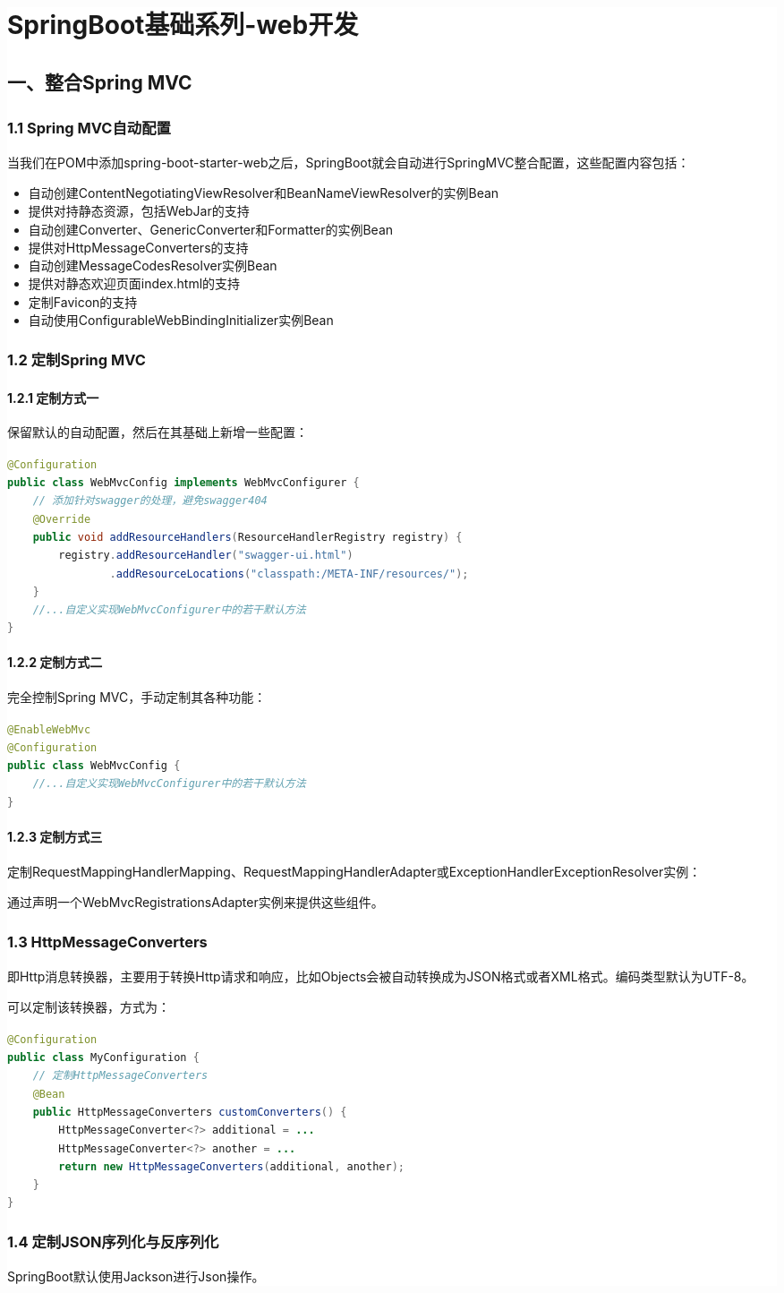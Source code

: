 # SpringBoot基础系列-web开发
## 一、整合Spring MVC
### 1.1 Spring MVC自动配置
当我们在POM中添加spring-boot-starter-web之后，SpringBoot就会自动进行SpringMVC整合配置，这些配置内容包括：
- 自动创建ContentNegotiatingViewResolver和BeanNameViewResolver的实例Bean
- 提供对持静态资源，包括WebJar的支持
- 自动创建Converter、GenericConverter和Formatter的实例Bean
- 提供对HttpMessageConverters的支持
- 自动创建MessageCodesResolver实例Bean
- 提供对静态欢迎页面index.html的支持
- 定制Favicon的支持
- 自动使用ConfigurableWebBindingInitializer实例Bean
### 1.2 定制Spring MVC
#### 1.2.1 定制方式一
保留默认的自动配置，然后在其基础上新增一些配置：
```java
@Configuration
public class WebMvcConfig implements WebMvcConfigurer {
    // 添加针对swagger的处理，避免swagger404
    @Override
    public void addResourceHandlers(ResourceHandlerRegistry registry) {
        registry.addResourceHandler("swagger-ui.html")
                .addResourceLocations("classpath:/META-INF/resources/");
    }
    //...自定义实现WebMvcConfigurer中的若干默认方法
}
```
#### 1.2.2 定制方式二
完全控制Spring MVC，手动定制其各种功能：
```java
@EnableWebMvc
@Configuration
public class WebMvcConfig {
    //...自定义实现WebMvcConfigurer中的若干默认方法
}
```
#### 1.2.3 定制方式三
定制RequestMappingHandlerMapping、RequestMappingHandlerAdapter或ExceptionHandlerExceptionResolver实例：

通过声明一个WebMvcRegistrationsAdapter实例来提供这些组件。
### 1.3 HttpMessageConverters
即Http消息转换器，主要用于转换Http请求和响应，比如Objects会被自动转换成为JSON格式或者XML格式。编码类型默认为UTF-8。

可以定制该转换器，方式为：
```java
@Configuration
public class MyConfiguration {
	// 定制HttpMessageConverters
    @Bean
	public HttpMessageConverters customConverters() {
		HttpMessageConverter<?> additional = ...
		HttpMessageConverter<?> another = ...
		return new HttpMessageConverters(additional, another);
	}
}
```
### 1.4 定制JSON序列化与反序列化
SpringBoot默认使用Jackson进行Json操作。
